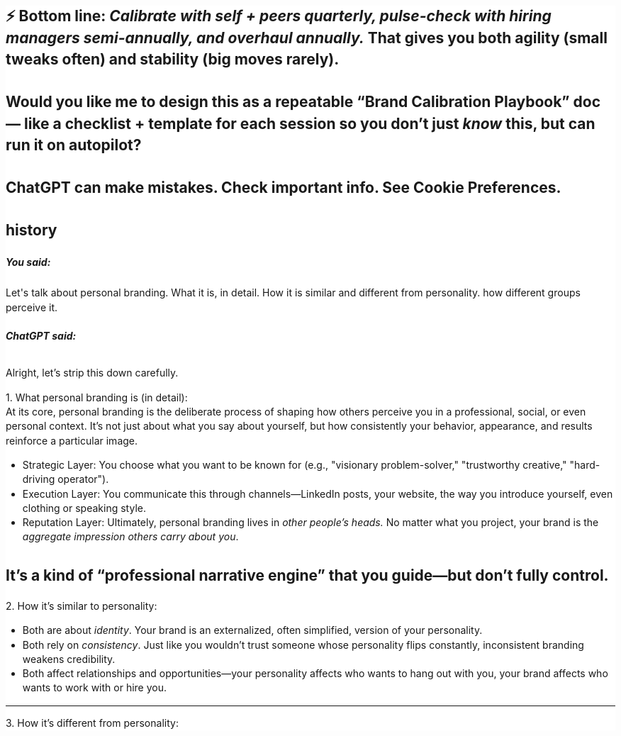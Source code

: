 ## **⚡ Bottom line: *Calibrate with self \+ peers quarterly, pulse-check with hiring managers semi-annually, and overhaul annually.* That gives you both agility (small tweaks often) and stability (big moves rarely).**

## **Would you like me to design this as a repeatable “Brand Calibration Playbook” doc — like a checklist \+ template for each session so you don’t just *know* this, but can run it on autopilot?**

## **ChatGPT can make mistakes. Check important info. See Cookie Preferences.**

##  **history**

##### **You said:**

Let's talk about personal branding. What it is, in detail. How it is similar and different from personality. how different groups perceive it.

###### **ChatGPT said:**

Alright, let’s strip this down carefully.

1\. What personal branding is (in detail):  
At its core, personal branding is the deliberate process of shaping how others perceive you in a professional, social, or even personal context. It’s not just about what you say about yourself, but how consistently your behavior, appearance, and results reinforce a particular image.

* Strategic Layer: You choose what you want to be known for (e.g., "visionary problem-solver," "trustworthy creative," "hard-driving operator").  
* Execution Layer: You communicate this through channels—LinkedIn posts, your website, the way you introduce yourself, even clothing or speaking style.  
* Reputation Layer: Ultimately, personal branding lives in *other people’s heads.* No matter what you project, your brand is the *aggregate impression others carry about you*.

It’s a kind of “professional narrative engine” that you guide—but don’t fully control.  
---

2\. How it’s similar to personality:

* Both are about *identity*. Your brand is an externalized, often simplified, version of your personality.  
* Both rely on *consistency*. Just like you wouldn’t trust someone whose personality flips constantly, inconsistent branding weakens credibility.  
* Both affect relationships and opportunities—your personality affects who wants to hang out with you, your brand affects who wants to work with or hire you.

---

3\. How it’s different from personality:
